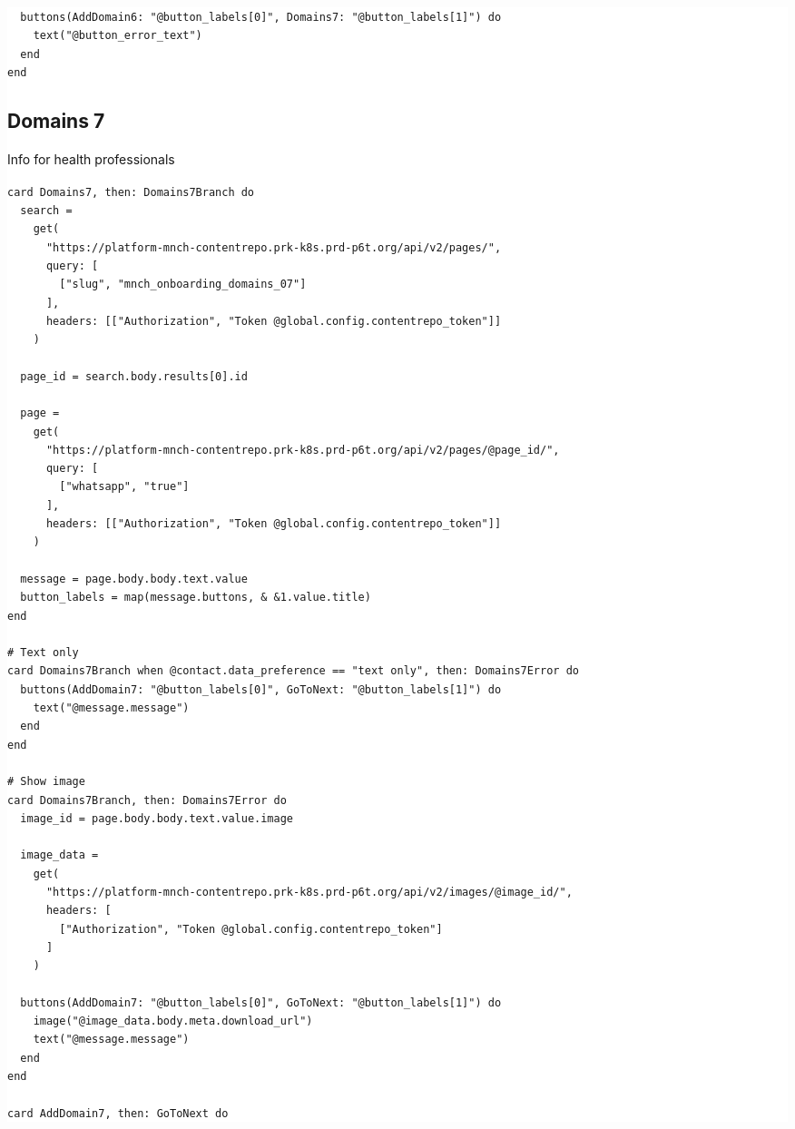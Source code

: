 ```stack
  buttons(AddDomain6: "@button_labels[0]", Domains7: "@button_labels[1]") do
    text("@button_error_text")
  end
end

```

## Domains 7

Info for health professionals

```stack
card Domains7, then: Domains7Branch do
  search =
    get(
      "https://platform-mnch-contentrepo.prk-k8s.prd-p6t.org/api/v2/pages/",
      query: [
        ["slug", "mnch_onboarding_domains_07"]
      ],
      headers: [["Authorization", "Token @global.config.contentrepo_token"]]
    )

  page_id = search.body.results[0].id

  page =
    get(
      "https://platform-mnch-contentrepo.prk-k8s.prd-p6t.org/api/v2/pages/@page_id/",
      query: [
        ["whatsapp", "true"]
      ],
      headers: [["Authorization", "Token @global.config.contentrepo_token"]]
    )

  message = page.body.body.text.value
  button_labels = map(message.buttons, & &1.value.title)
end

# Text only
card Domains7Branch when @contact.data_preference == "text only", then: Domains7Error do
  buttons(AddDomain7: "@button_labels[0]", GoToNext: "@button_labels[1]") do
    text("@message.message")
  end
end

# Show image
card Domains7Branch, then: Domains7Error do
  image_id = page.body.body.text.value.image

  image_data =
    get(
      "https://platform-mnch-contentrepo.prk-k8s.prd-p6t.org/api/v2/images/@image_id/",
      headers: [
        ["Authorization", "Token @global.config.contentrepo_token"]
      ]
    )

  buttons(AddDomain7: "@button_labels[0]", GoToNext: "@button_labels[1]") do
    image("@image_data.body.meta.download_url")
    text("@message.message")
  end
end

card AddDomain7, then: GoToNext do
```